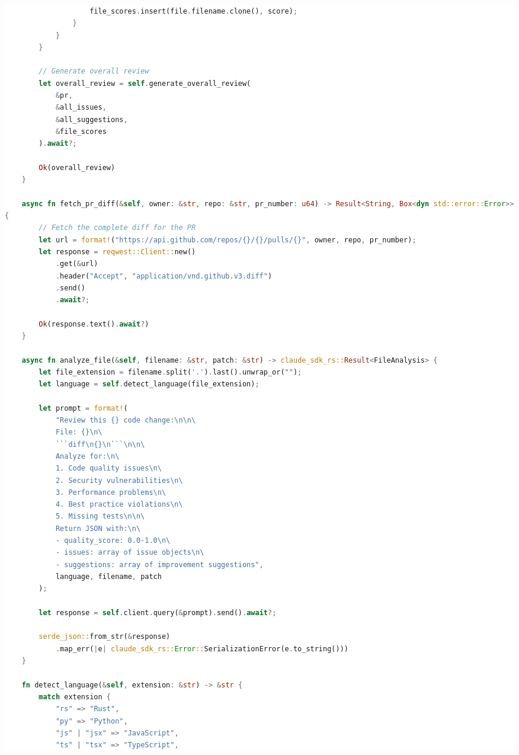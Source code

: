 ```rust
                    file_scores.insert(file.filename.clone(), score);
                }
            }
        }
        
        // Generate overall review
        let overall_review = self.generate_overall_review(
            &pr,
            &all_issues,
            &all_suggestions,
            &file_scores
        ).await?;
        
        Ok(overall_review)
    }
    
    async fn fetch_pr_diff(&self, owner: &str, repo: &str, pr_number: u64) -> Result<String, Box<dyn std::error::Error>> {
        // Fetch the complete diff for the PR
        let url = format!("https://api.github.com/repos/{}/{}/pulls/{}", owner, repo, pr_number);
        let response = reqwest::Client::new()
            .get(&url)
            .header("Accept", "application/vnd.github.v3.diff")
            .send()
            .await?;
        
        Ok(response.text().await?)
    }
    
    async fn analyze_file(&self, filename: &str, patch: &str) -> claude_sdk_rs::Result<FileAnalysis> {
        let file_extension = filename.split('.').last().unwrap_or("");
        let language = self.detect_language(file_extension);
        
        let prompt = format!(
            "Review this {} code change:\n\n\
            File: {}\n\
            ```diff\n{}\n```\n\n\
            Analyze for:\n\
            1. Code quality issues\n\
            2. Security vulnerabilities\n\
            3. Performance problems\n\
            4. Best practice violations\n\
            5. Missing tests\n\n\
            Return JSON with:\n\
            - quality_score: 0.0-1.0\n\
            - issues: array of issue objects\n\
            - suggestions: array of improvement suggestions",
            language, filename, patch
        );
        
        let response = self.client.query(&prompt).send().await?;
        
        serde_json::from_str(&response)
            .map_err(|e| claude_sdk_rs::Error::SerializationError(e.to_string()))
    }
    
    fn detect_language(&self, extension: &str) -> &str {
        match extension {
            "rs" => "Rust",
            "py" => "Python",
            "js" | "jsx" => "JavaScript",
            "ts" | "tsx" => "TypeScript",
```